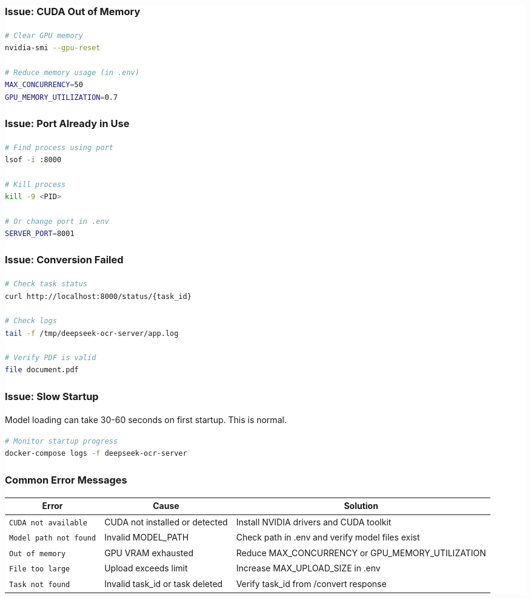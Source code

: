 ### Issue: CUDA Out of Memory

```bash
# Clear GPU memory
nvidia-smi --gpu-reset

# Reduce memory usage (in .env)
MAX_CONCURRENCY=50
GPU_MEMORY_UTILIZATION=0.7
```

### Issue: Port Already in Use

```bash
# Find process using port
lsof -i :8000

# Kill process
kill -9 <PID>

# Or change port in .env
SERVER_PORT=8001
```

### Issue: Conversion Failed

```bash
# Check task status
curl http://localhost:8000/status/{task_id}

# Check logs
tail -f /tmp/deepseek-ocr-server/app.log

# Verify PDF is valid
file document.pdf
```

### Issue: Slow Startup

Model loading can take 30-60 seconds on first startup. This is normal.

```bash
# Monitor startup progress
docker-compose logs -f deepseek-ocr-server
```

### Common Error Messages

| Error | Cause | Solution |
|-------|-------|----------|
| `CUDA not available` | CUDA not installed or detected | Install NVIDIA drivers and CUDA toolkit |
| `Model path not found` | Invalid MODEL_PATH | Check path in .env and verify model files exist |
| `Out of memory` | GPU VRAM exhausted | Reduce MAX_CONCURRENCY or GPU_MEMORY_UTILIZATION |
| `File too large` | Upload exceeds limit | Increase MAX_UPLOAD_SIZE in .env |
| `Task not found` | Invalid task_id or task deleted | Verify task_id from /convert response |
